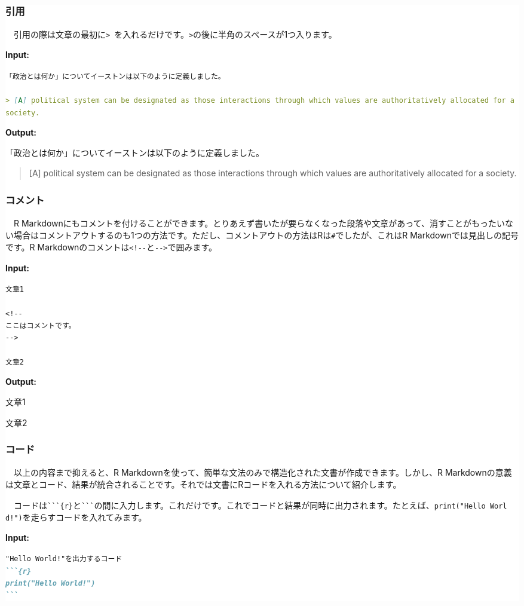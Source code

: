 
### 引用

　引用の際は文章の最初に`> `を入れるだけです。`>`の後に半角のスペースが1つ入ります。

**Input:**

```markdown
「政治とは何か」についてイーストンは以下のように定義しました。

> [A] political system can be designated as those interactions through which values are authoritatively allocated for a society.
```

**Output:**

「政治とは何か」についてイーストンは以下のように定義しました。

> [A] political system can be designated as those interactions through which values are authoritatively allocated for a society.

### コメント

　R Markdownにもコメントを付けることができます。とりあえず書いたが要らなくなった段落や文章があって、消すことがもったいない場合はコメントアウトするのも1つの方法です。ただし、コメントアウトの方法はRは`#`でしたが、これはR Markdownでは見出しの記号です。R Markdownのコメントは`<!--`と`-->`で囲みます。

**Input:**

```
文章1

<!--
ここはコメントです。
-->

文章2
```

**Output:**

文章1



文章2

### コード

　以上の内容まで抑えると、R Markdownを使って、簡単な文法のみで構造化された文書が作成できます。しかし、R Markdownの意義は文章とコード、結果が統合されることです。それでは文書にRコードを入れる方法について紹介します。

　コードは```` ```{r} ````と```` ``` ````の間に入力します。これだけです。これでコードと結果が同時に出力されます。たとえば、`print("Hello World!")`を走らすコードを入れてみます。

**Input:**

````markdown
"Hello World!"を出力するコード
```{r}
print("Hello World!")
```
````


[^knit-button]: Knitは「ニット」と読みます。
[^linebreak]: HTMLに慣れている読者なら`<br/>`を使った改行もできます。ただし、一般的なMarkdownの改行よりも行間が短めです。HTMLに慣れている読者さんならお分かりかと思いますが、これはMarkdownの改行 （2行改行）はHTMLの`<p></p>`に相当するからです。
[^markdown-italic]: ただし、イタリックの場合、日本語には使わないのが鉄則です。強調の意味としてイタリックを使うのはローマ字くらいです。
[^foot1]: これは普通の脚注です。
[^foot1]: これは普通の脚注です。
[^latex_install]: 簡単な方法として、{rmdja}のインストール後、`tinytex::install_tinytex()`で軽量版のLaTeXがインストールできます。